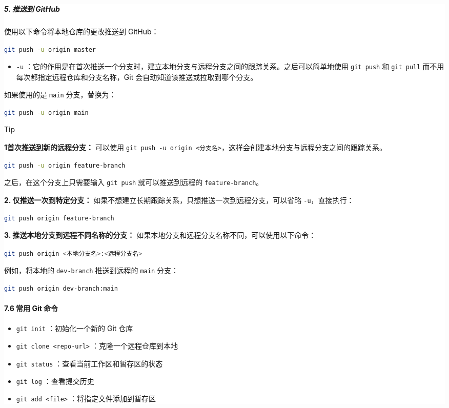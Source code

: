 ##### 5. 推送到 GitHub

使用以下命令将本地仓库的更改推送到 GitHub：

```bash
git push -u origin master
```

- `-u` ：它的作用是在首次推送一个分支时，建立本地分支与远程分支之间的跟踪关系。之后可以简单地使用 `git push` 和 `git pull` 而不用每次都指定远程仓库和分支名称，Git 会自动知道该推送或拉取到哪个分支。

如果使用的是 `main` 分支，替换为：

```bash
git push -u origin main
```

> [!TIP]
>
> **1首次推送到新的远程分支：** 可以使用 `git push -u origin <分支名>`，这样会创建本地分支与远程分支之间的跟踪关系。
>
> ```bash
> git push -u origin feature-branch
> ```
>
> 之后，在这个分支上只需要输入 `git push` 就可以推送到远程的 `feature-branch`。
>
> **2. 仅推送一次到特定分支：** 如果不想建立长期跟踪关系，只想推送一次到远程分支，可以省略 `-u`，直接执行：
>
> ```bash
> git push origin feature-branch
> ```
>
> **3. 推送本地分支到远程不同名称的分支：** 如果本地分支和远程分支名称不同，可以使用以下命令：
>
> ```bash
> git push origin <本地分支名>:<远程分支名>
> ```
>
> 例如，将本地的 `dev-branch` 推送到远程的 `main` 分支：
>
> ```bash
> git push origin dev-branch:main
> ```

#### 7.6 常用 Git 命令

- `git init` ：初始化一个新的 Git 仓库

- `git clone <repo-url>` ：克隆一个远程仓库到本地

- `git status` ：查看当前工作区和暂存区的状态

- `git log` ：查看提交历史

- `git add <file>` ：将指定文件添加到暂存区


[目标 1]: [依赖]
[目标 2]: [依赖]